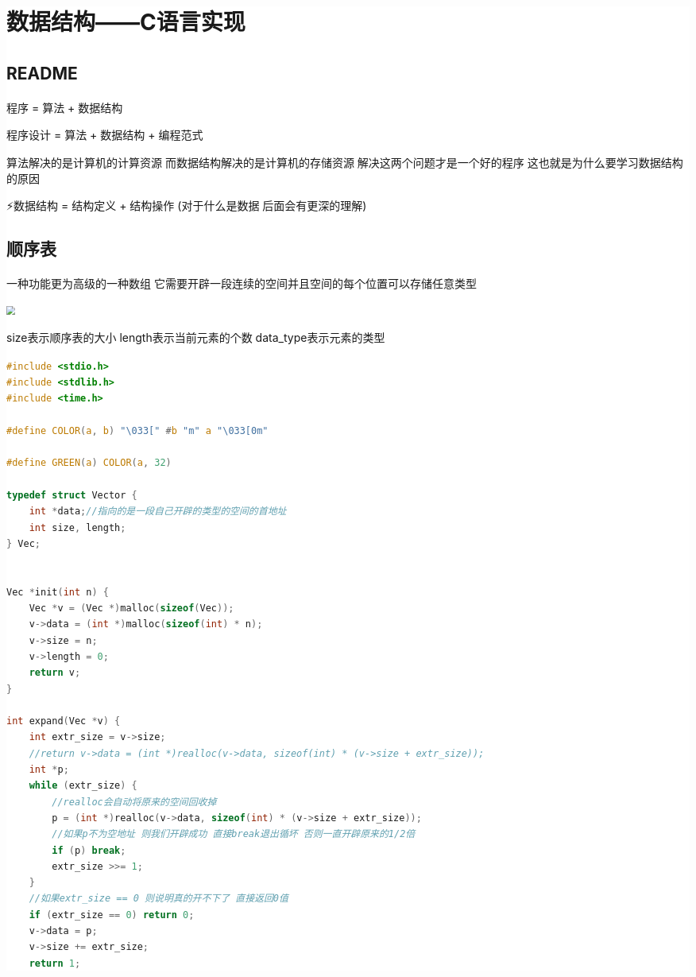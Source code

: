 





# 数据结构——C语言实现

## README

程序 = 算法 + 数据结构

程序设计 = 算法 + 数据结构 + 编程范式

算法解决的是计算机的计算资源  而数据结构解决的是计算机的存储资源  解决这两个问题才是一个好的程序 这也就是为什么要学习数据结构的原因

⚡数据结构 = 结构定义 + 结构操作 (对于什么是数据 后面会有更深的理解) 

## 顺序表

一种功能更为高级的一种数组 它需要开辟一段连续的空间并且空间的每个位置可以存储任意类型

<img src="https://i.loli.net/2020/11/21/BvEkmQTbLlAu1PU.png" style="zoom:67%;" />



size表示顺序表的大小        length表示当前元素的个数      data_type表示元素的类型

```c
#include <stdio.h>
#include <stdlib.h>
#include <time.h>

#define COLOR(a, b) "\033[" #b "m" a "\033[0m"

#define GREEN(a) COLOR(a, 32)

typedef struct Vector {
    int *data;//指向的是一段自己开辟的类型的空间的首地址
    int size, length;
} Vec;


Vec *init(int n) {
    Vec *v = (Vec *)malloc(sizeof(Vec));
    v->data = (int *)malloc(sizeof(int) * n);
    v->size = n;
    v->length = 0;
    return v;
}

int expand(Vec *v) {
    int extr_size = v->size;
    //return v->data = (int *)realloc(v->data, sizeof(int) * (v->size + extr_size));
    int *p;
    while (extr_size) {
        //realloc会自动将原来的空间回收掉
        p = (int *)realloc(v->data, sizeof(int) * (v->size + extr_size));
        //如果p不为空地址 则我们开辟成功 直接break退出循坏 否则一直开辟原来的1/2倍
        if (p) break;
        extr_size >>= 1;
    }
    //如果extr_size == 0 则说明真的开不下了 直接返回0值
    if (extr_size == 0) return 0;
    v->data = p;
    v->size += extr_size;
    return 1;
```